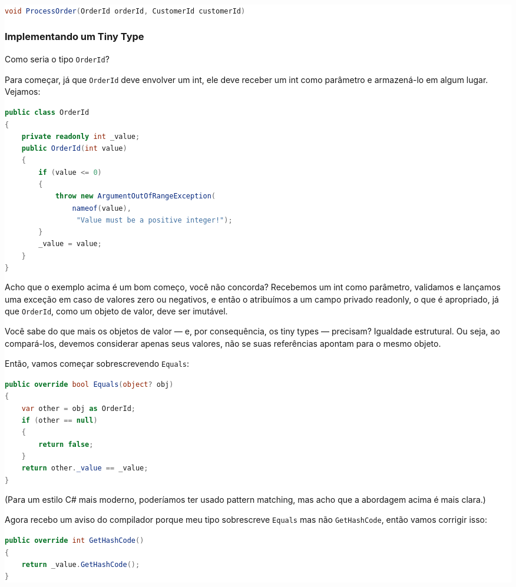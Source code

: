```csharp
void ProcessOrder(OrderId orderId, CustomerId customerId)
```

### Implementando um Tiny Type
Como seria o tipo `OrderId`?

Para começar, já que `OrderId` deve envolver um int, ele deve receber um int como parâmetro e armazená-lo em algum lugar. Vejamos:

```csharp
public class OrderId
{
    private readonly int _value;
    public OrderId(int value)
    {
        if (value <= 0)
        {
            throw new ArgumentOutOfRangeException(
                nameof(value),
                 "Value must be a positive integer!");
        }
        _value = value;
    }
}
```

Acho que o exemplo acima é um bom começo, você não concorda? Recebemos um int como parâmetro, validamos e lançamos uma exceção em caso de valores zero ou negativos, e então o atribuímos a um campo privado readonly, o que é apropriado, já que `OrderId`, como um objeto de valor, deve ser imutável.

Você sabe do que mais os objetos de valor — e, por consequência, os tiny types — precisam? Igualdade estrutural. Ou seja, ao compará-los, devemos considerar apenas seus valores, não se suas referências apontam para o mesmo objeto.

Então, vamos começar sobrescrevendo `Equals`:

```csharp
public override bool Equals(object? obj)
{
    var other = obj as OrderId;
    if (other == null)
    {
        return false;
    }
    return other._value == _value;
}
```

(Para um estilo C# mais moderno, poderíamos ter usado pattern matching, mas acho que a abordagem acima é mais clara.)

Agora recebo um aviso do compilador porque meu tipo sobrescreve `Equals` mas não `GetHashCode`, então vamos corrigir isso:

```csharp
public override int GetHashCode()
{
    return _value.GetHashCode();
}
```
